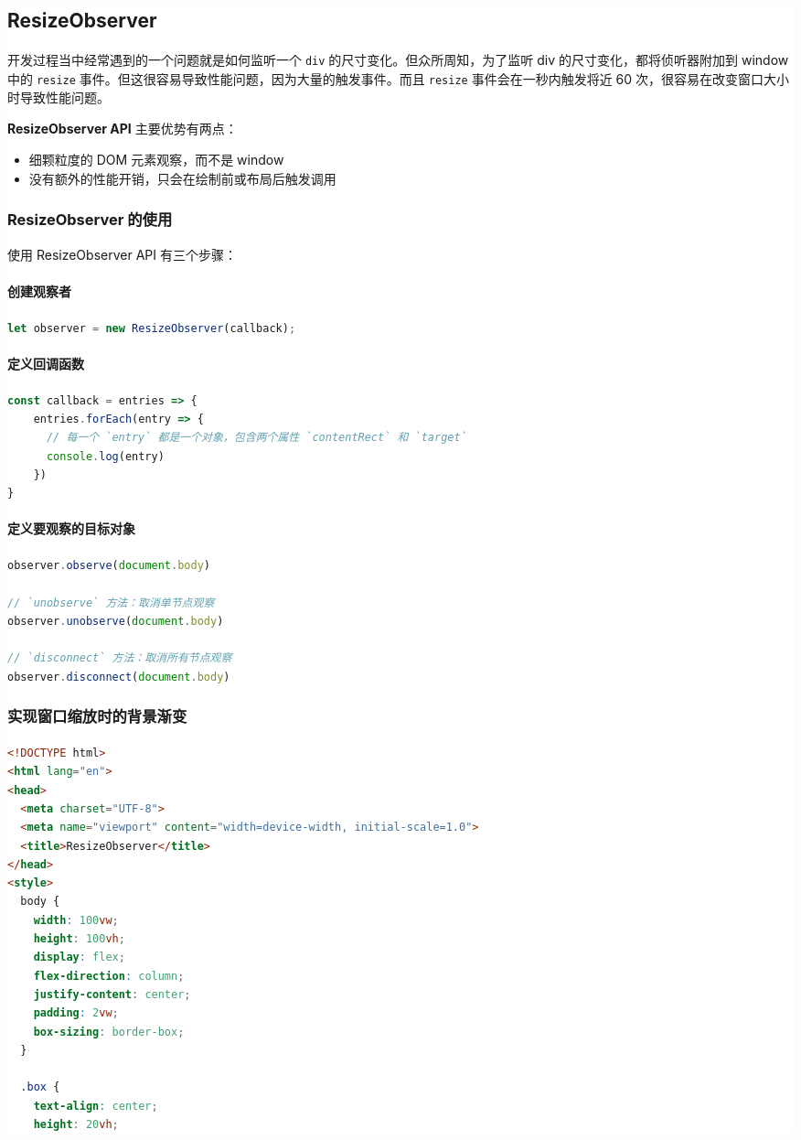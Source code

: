 ## ResizeObserver ##

开发过程当中经常遇到的一个问题就是如何监听一个 `div` 的尺寸变化。但众所周知，为了监听 div 的尺寸变化，都将侦听器附加到 window 中的 `resize` 事件。但这很容易导致性能问题，因为大量的触发事件。而且 `resize` 事件会在一秒内触发将近 60 次，很容易在改变窗口大小时导致性能问题。

**ResizeObserver API** 主要优势有两点：

- 细颗粒度的 DOM 元素观察，而不是 window
- 没有额外的性能开销，只会在绘制前或布局后触发调用

### ResizeObserver 的使用 ###

使用 ResizeObserver API 有三个步骤：

#### 创建观察者 ####

```ts
let observer = new ResizeObserver(callback);
```

#### 定义回调函数 ####

```ts
const callback = entries => {
    entries.forEach(entry => {     
      // 每一个 `entry` 都是一个对象，包含两个属性 `contentRect` 和 `target`
      console.log(entry)
    })
}
```

#### 定义要观察的目标对象 ####

```ts
observer.observe(document.body)

// `unobserve` 方法：取消单节点观察
observer.unobserve(document.body)

// `disconnect` 方法：取消所有节点观察
observer.disconnect(document.body)
```

### 实现窗口缩放时的背景渐变 ###

```html
<!DOCTYPE html>
<html lang="en">
<head>
  <meta charset="UTF-8">
  <meta name="viewport" content="width=device-width, initial-scale=1.0">
  <title>ResizeObserver</title>
</head>
<style>
  body {
    width: 100vw;
    height: 100vh;
    display: flex;
    flex-direction: column;
    justify-content: center;
    padding: 2vw;
    box-sizing: border-box;
  }

  .box {
    text-align: center;
    height: 20vh;
```
